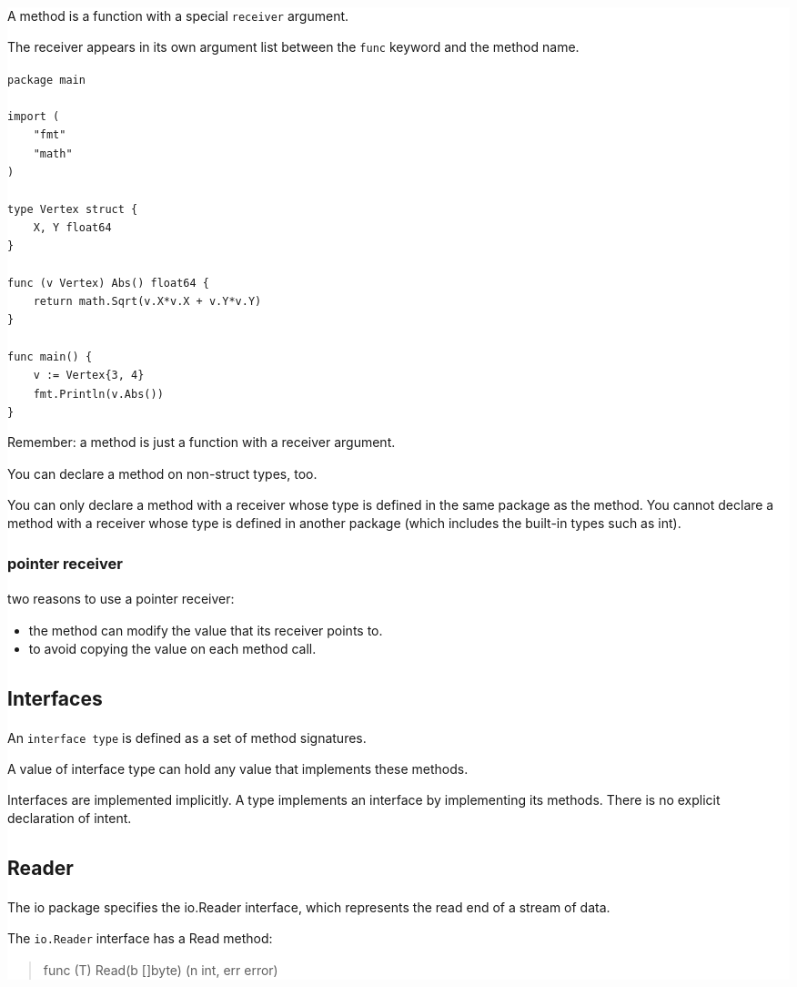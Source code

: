 A method is a function with a special `receiver` argument.

The receiver appears in its own argument list between the `func` keyword and the method name.

```
package main

import (
	"fmt"
	"math"
)

type Vertex struct {
	X, Y float64
}

func (v Vertex) Abs() float64 {
	return math.Sqrt(v.X*v.X + v.Y*v.Y)
}

func main() {
	v := Vertex{3, 4}
	fmt.Println(v.Abs())
}
```

Remember: a method is just a function with a receiver argument.

You can declare a method on non-struct types, too.

You can only declare a method with a receiver whose type is defined in the same package as the method. You cannot declare a method with a receiver whose type is defined in another package (which includes the built-in types such as int).

### pointer receiver
two reasons to use a pointer receiver:
* the method can modify the value that its receiver points to.
* to avoid copying the value on each method call. 


## Interfaces
An `interface type` is defined as a set of method signatures.

A value of interface type can hold any value that implements these methods.

Interfaces are implemented implicitly. A type implements an interface by implementing its methods. There is no explicit declaration of intent.


## Reader
The io package specifies the io.Reader interface, which represents the read end of a stream of data.

The `io.Reader` interface has a Read method:
> func (T) Read(b []byte) (n int, err error)
